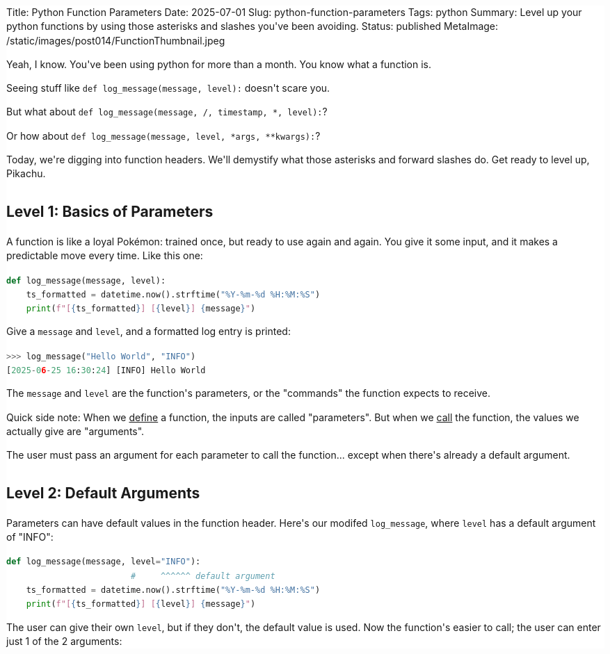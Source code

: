 Title: Python Function Parameters
Date: 2025-07-01
Slug: python-function-parameters
Tags: python
Summary: Level up your python functions by using those asterisks and slashes you've been avoiding. 
Status: published
MetaImage: /static/images/post014/FunctionThumbnail.jpeg

Yeah, I know. You've been using python for more than a month. You know what a function is. 

Seeing stuff like `def log_message(message, level):` doesn't scare you. 

But what about `def log_message(message, /, timestamp, *, level):`? 

Or how about `def log_message(message, level, *args, **kwargs):`? 

Today, we're digging into function headers. We'll demystify what those asterisks and forward slashes do. Get ready to level up, Pikachu. 

## Level 1: Basics of Parameters
A function is like a loyal Pokémon: trained once, but ready to use again and again. You give it some input, and it makes a predictable move every time. Like this one:

```python
def log_message(message, level):
    ts_formatted = datetime.now().strftime("%Y-%m-%d %H:%M:%S")
    print(f"[{ts_formatted}] [{level}] {message}")
```

Give a `message` and `level`, and a formatted log entry is printed:

```python
>>> log_message("Hello World", "INFO")
[2025-06-25 16:30:24] [INFO] Hello World
```

The `message` and `level` are the function's parameters, or the "commands" the function expects to receive.

Quick side note: When we <u>define</u> a function, the inputs are called "parameters". But when we <u>call</u> the function, the values we actually give are "arguments". 

The user must pass an argument for each parameter to call the function... except when there's already a default argument.

## Level 2: Default Arguments
Parameters can have default values in the function header. Here's our modifed `log_message`, where `level` has a default argument of "INFO": 

```python
def log_message(message, level="INFO"):
                         #     ^^^^^^ default argument
    ts_formatted = datetime.now().strftime("%Y-%m-%d %H:%M:%S")
    print(f"[{ts_formatted}] [{level}] {message}")
```

The user can give their own `level`, but if they don't, the default value is used. Now the function's easier to call; the user can enter just 1 of the 2 arguments:

